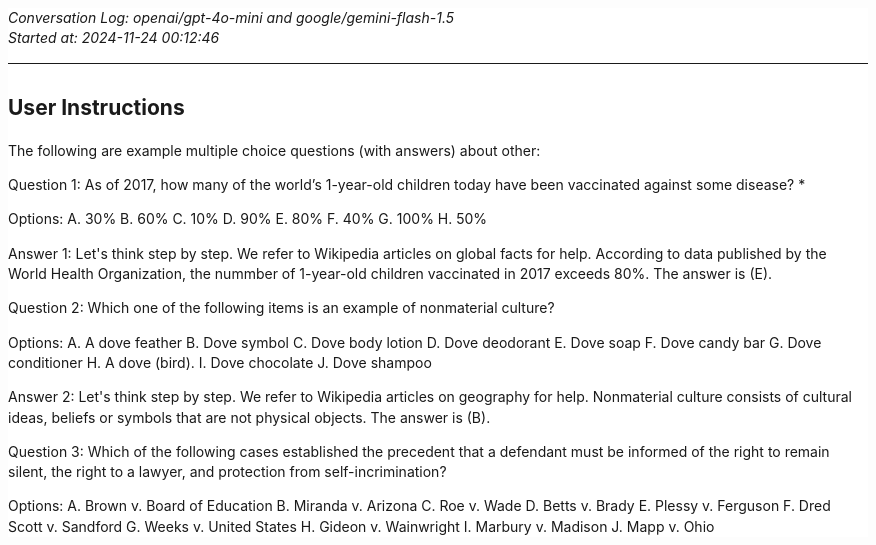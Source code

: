 _Conversation Log: openai/gpt-4o-mini and google/gemini-flash-1.5_\
_Started at: 2024-11-24 00:12:46_

---

[//]: # (2024-11-24 00:12:46)
## User Instructions


[//]: # (2024-11-24 00:12:46)
The following are example multiple choice questions (with answers) about other:

Question 1: As of 2017, how many of the world’s 1-year-old children today have been vaccinated against some disease? *

Options: 
A. 30%
B. 60%
C. 10%
D. 90%
E. 80%
F. 40%
G. 100%
H. 50%

Answer 1: Let's think step by step. We refer to Wikipedia articles on global facts for help. According to data published by the World Health Organization, the nummber of 1-year-old children vaccinated in 2017 exceeds 80%. The answer is (E).

Question 2: Which one of the following items is an example of nonmaterial culture?

Options: 
A. A dove feather
B. Dove symbol
C. Dove body lotion
D. Dove deodorant
E. Dove soap
F. Dove candy bar
G. Dove conditioner
H. A dove (bird).
I. Dove chocolate
J. Dove shampoo

Answer 2: Let's think step by step. We refer to Wikipedia articles on geography for help. Nonmaterial culture consists of cultural ideas, beliefs or symbols that are not physical objects. The answer is (B).

Question 3: Which of the following cases established the precedent that a defendant must be informed of the right to remain silent, the right to a lawyer, and protection from self-incrimination?

Options: 
A. Brown v. Board of Education
B. Miranda v. Arizona
C. Roe v. Wade
D. Betts v. Brady
E. Plessy v. Ferguson
F. Dred Scott v. Sandford
G. Weeks v. United States
H. Gideon v. Wainwright
I. Marbury v. Madison
J. Mapp v. Ohio


[//]: # (2024-11-24 00:12:52)
[//]: # (2024-11-24 00:12:52)
[//]: # (2024-11-24 00:12:52)
[//]: # (2024-11-24 00:13:00)
[//]: # (2024-11-24 00:13:00)
[//]: # (2024-11-24 00:13:00)
[//]: # (2024-11-24 00:13:07)
[//]: # (2024-11-24 00:13:07)
[//]: # (2024-11-24 00:13:07)
[//]: # (2024-11-24 00:13:12)
[//]: # (2024-11-24 00:13:12)
[//]: # (2024-11-24 00:13:12)
[//]: # (2024-11-24 00:13:16)
[//]: # (2024-11-24 00:13:16)
[//]: # (2024-11-24 00:13:16)
[//]: # (2024-11-24 00:13:20)
[//]: # (2024-11-24 00:13:20)
[//]: # (2024-11-24 00:13:20)
[//]: # (2024-11-24 00:13:20)
[//]: # (2024-11-24 00:13:20)
[//]: # (2024-11-24 00:13:20)
[//]: # (2024-11-24 00:13:23)
[//]: # (2024-11-24 00:13:23)
[//]: # (2024-11-24 00:13:23)
[//]: # (2024-11-24 00:13:28)
[//]: # (2024-11-24 00:13:28)
[//]: # (2024-11-24 00:13:28)
[//]: # (2024-11-24 00:13:33)
[//]: # (2024-11-24 00:13:33)
[//]: # (2024-11-24 00:13:33)
[//]: # (2024-11-24 00:13:39)
[//]: # (2024-11-24 00:13:39)
[//]: # (2024-11-24 00:13:39)